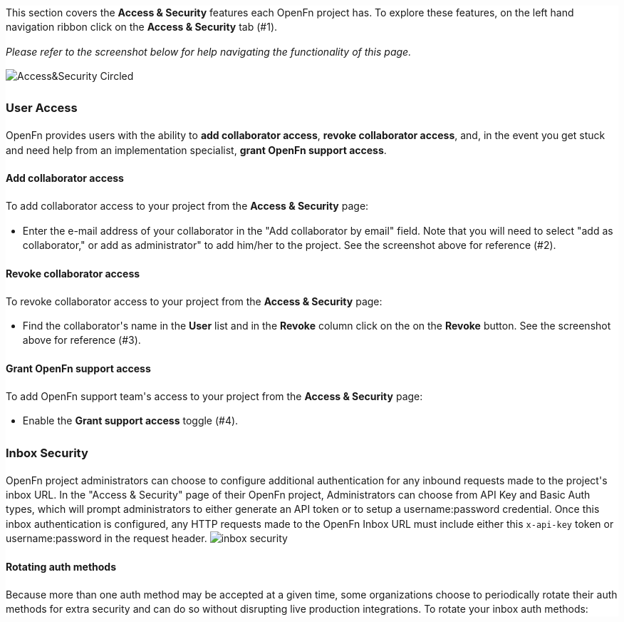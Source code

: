 This section covers the **Access & Security** features each OpenFn project has.
To explore these features, on the left hand navigation ribbon click on the
**Access & Security** tab (#1).

_Please refer to the screenshot below for help navigating the functionality of
this page._

![Access&Security Circled](/img/access_security1.png)

### User Access

OpenFn provides users with the ability to **add collaborator access**, **revoke
collaborator access**, and, in the event you get stuck and need help from an
implementation specialist, **grant OpenFn support access**.

#### Add collaborator access

To add collaborator access to your project from the **Access & Security** page:

- Enter the e-mail address of your collaborator in the "Add collaborator by
email" field. Note that you will need to select "add as collaborator," or add as
administrator" to add him/her to the project. See the screenshot above for
reference (#2).


#### Revoke collaborator access

To revoke collaborator access to your project from the **Access & Security**
page:

- Find the collaborator's name in the **User** list and in the **Revoke** column
  click on the on the **Revoke** button. See the screenshot above for reference
  (#3).

#### Grant OpenFn support access

To add OpenFn support team's access to your project from the **Access &
Security** page:

- Enable the **Grant support access** toggle (#4).

### Inbox Security

OpenFn project administrators can choose to configure additional authentication
for any inbound requests made to the project's inbox URL. In the "Access &
Security" page of their OpenFn project, Administrators can choose from API Key
and Basic Auth types, which will prompt administrators to either generate an API
token or to setup a username:password credential. Once this inbox authentication
is configured, any HTTP requests made to the OpenFn Inbox URL must include
either this `x-api-key` token or username:password in the request header.
![inbox security](/img/inbox-security.png)

#### Rotating auth methods

Because more than one auth method may be accepted at a given time, some
organizations choose to periodically rotate their auth methods for extra
security and can do so without disrupting live production integrations. To
rotate your inbox auth methods:
